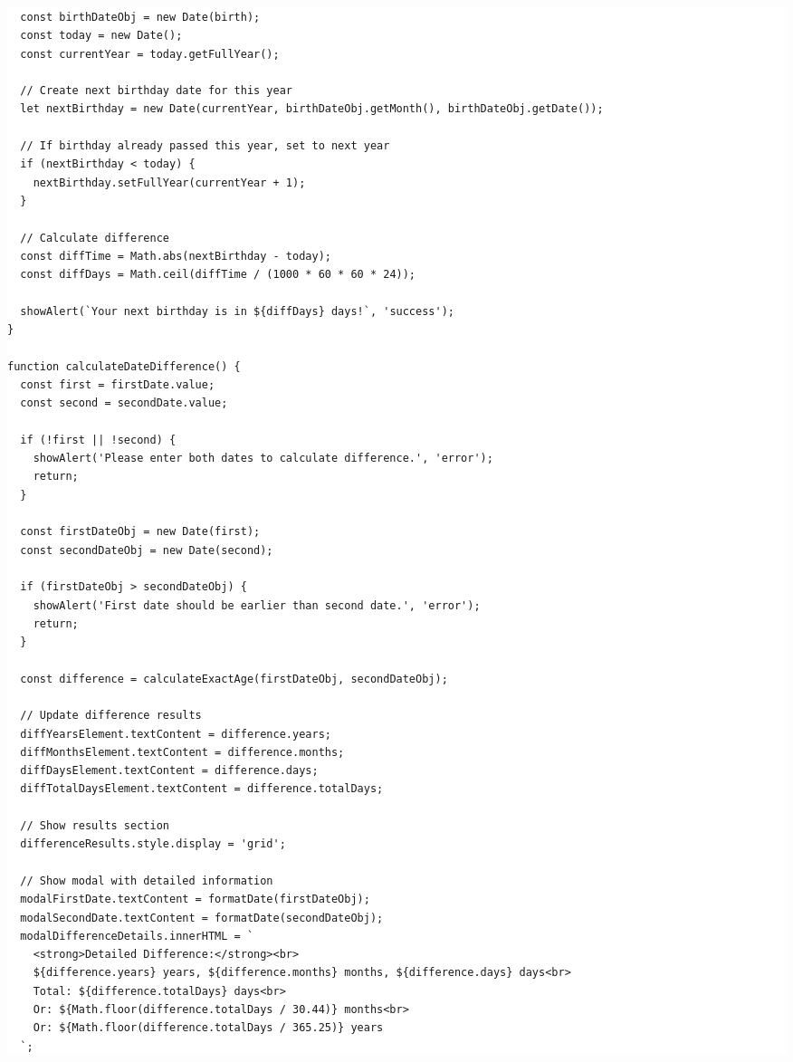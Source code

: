       const birthDateObj = new Date(birth);
      const today = new Date();
      const currentYear = today.getFullYear();
      
      // Create next birthday date for this year
      let nextBirthday = new Date(currentYear, birthDateObj.getMonth(), birthDateObj.getDate());
      
      // If birthday already passed this year, set to next year
      if (nextBirthday < today) {
        nextBirthday.setFullYear(currentYear + 1);
      }
      
      // Calculate difference
      const diffTime = Math.abs(nextBirthday - today);
      const diffDays = Math.ceil(diffTime / (1000 * 60 * 60 * 24));
      
      showAlert(`Your next birthday is in ${diffDays} days!`, 'success');
    }

    function calculateDateDifference() {
      const first = firstDate.value;
      const second = secondDate.value;
      
      if (!first || !second) {
        showAlert('Please enter both dates to calculate difference.', 'error');
        return;
      }

      const firstDateObj = new Date(first);
      const secondDateObj = new Date(second);
      
      if (firstDateObj > secondDateObj) {
        showAlert('First date should be earlier than second date.', 'error');
        return;
      }

      const difference = calculateExactAge(firstDateObj, secondDateObj);
      
      // Update difference results
      diffYearsElement.textContent = difference.years;
      diffMonthsElement.textContent = difference.months;
      diffDaysElement.textContent = difference.days;
      diffTotalDaysElement.textContent = difference.totalDays;
      
      // Show results section
      differenceResults.style.display = 'grid';
      
      // Show modal with detailed information
      modalFirstDate.textContent = formatDate(firstDateObj);
      modalSecondDate.textContent = formatDate(secondDateObj);
      modalDifferenceDetails.innerHTML = `
        <strong>Detailed Difference:</strong><br>
        ${difference.years} years, ${difference.months} months, ${difference.days} days<br>
        Total: ${difference.totalDays} days<br>
        Or: ${Math.floor(difference.totalDays / 30.44)} months<br>
        Or: ${Math.floor(difference.totalDays / 365.25)} years
      `;
      